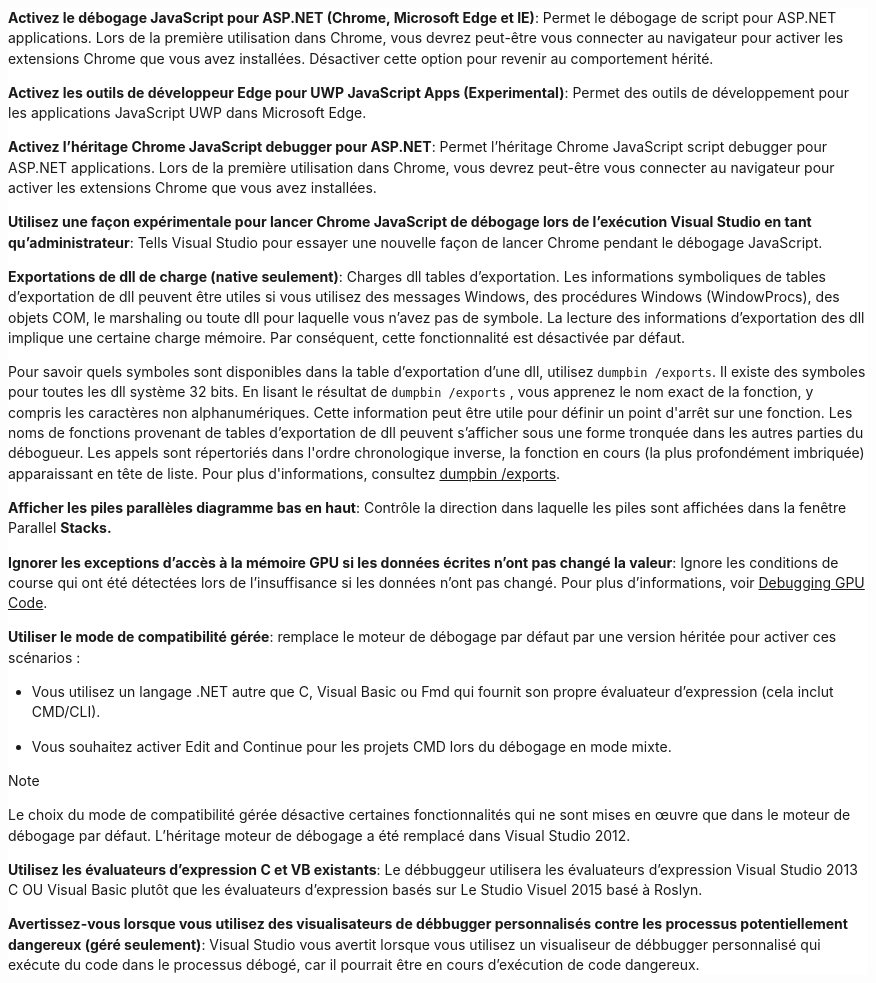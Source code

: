 **Activez le débogage JavaScript pour ASP.NET (Chrome, Microsoft Edge et IE)**: Permet le débogage de script pour ASP.NET applications. Lors de la première utilisation dans Chrome, vous devrez peut-être vous connecter au navigateur pour activer les extensions Chrome que vous avez installées. Désactiver cette option pour revenir au comportement hérité.

**Activez les outils de développeur Edge pour UWP JavaScript Apps (Experimental)**: Permet des outils de développement pour les applications JavaScript UWP dans Microsoft Edge.

**Activez l’héritage Chrome JavaScript debugger pour ASP.NET**: Permet l’héritage Chrome JavaScript script debugger pour ASP.NET applications. Lors de la première utilisation dans Chrome, vous devrez peut-être vous connecter au navigateur pour activer les extensions Chrome que vous avez installées.

**Utilisez une façon expérimentale pour lancer Chrome JavaScript de débogage lors de l’exécution Visual Studio en tant qu’administrateur**: Tells Visual Studio pour essayer une nouvelle façon de lancer Chrome pendant le débogage JavaScript.

**Exportations de dll de charge (native seulement)**: Charges dll tables d’exportation. Les informations symboliques de tables d’exportation de dll peuvent être utiles si vous utilisez des messages Windows, des procédures Windows (WindowProcs), des objets COM, le marshaling ou toute dll pour laquelle vous n’avez pas de symbole. La lecture des informations d’exportation des dll implique une certaine charge mémoire. Par conséquent, cette fonctionnalité est désactivée par défaut.

Pour savoir quels symboles sont disponibles dans la table d’exportation d’une dll, utilisez `dumpbin /exports`. Il existe des symboles pour toutes les dll système 32 bits. En lisant le résultat de `dumpbin /exports` , vous apprenez le nom exact de la fonction, y compris les caractères non alphanumériques. Cette information peut être utile pour définir un point d'arrêt sur une fonction. Les noms de fonctions provenant de tables d’exportation de dll peuvent s’afficher sous une forme tronquée dans les autres parties du débogueur. Les appels sont répertoriés dans l'ordre chronologique inverse, la fonction en cours (la plus profondément imbriquée) apparaissant en tête de liste. Pour plus d'informations, consultez [dumpbin /exports](/cpp/build/reference/dash-exports).

**Afficher les piles parallèles diagramme bas en haut**: Contrôle la direction dans laquelle les piles sont affichées dans la fenêtre Parallel **Stacks.**

**Ignorer les exceptions d’accès à la mémoire GPU si les données écrites n’ont pas changé la valeur**: Ignore les conditions de course qui ont été détectées lors de l’insuffisance si les données n’ont pas changé. Pour plus d’informations, voir [Debugging GPU Code](../debugger/debugging-gpu-code.md).

**Utiliser le mode de compatibilité gérée**: remplace le moteur de débogage par défaut par une version héritée pour activer ces scénarios :

- Vous utilisez un langage .NET autre que C, Visual Basic ou Fmd qui fournit son propre évaluateur d’expression (cela inclut CMD/CLI).

- Vous souhaitez activer Edit and Continue pour les projets CMD lors du débogage en mode mixte.

> [!NOTE]
> Le choix du mode de compatibilité gérée désactive certaines fonctionnalités qui ne sont mises en œuvre que dans le moteur de débogage par défaut. L’héritage moteur de débogage a été remplacé dans Visual Studio 2012.

**Utilisez les évaluateurs d’expression C et VB existants**: Le débbuggeur utilisera les évaluateurs d’expression Visual Studio 2013 C OU Visual Basic plutôt que les évaluateurs d’expression basés sur Le Studio Visuel 2015 basé à Roslyn.

**Avertissez-vous lorsque vous utilisez des visualisateurs de débbugger personnalisés contre les processus potentiellement dangereux (géré seulement)**: Visual Studio vous avertit lorsque vous utilisez un visualiseur de débbugger personnalisé qui exécute du code dans le processus débogé, car il pourrait être en cours d’exécution de code dangereux.
